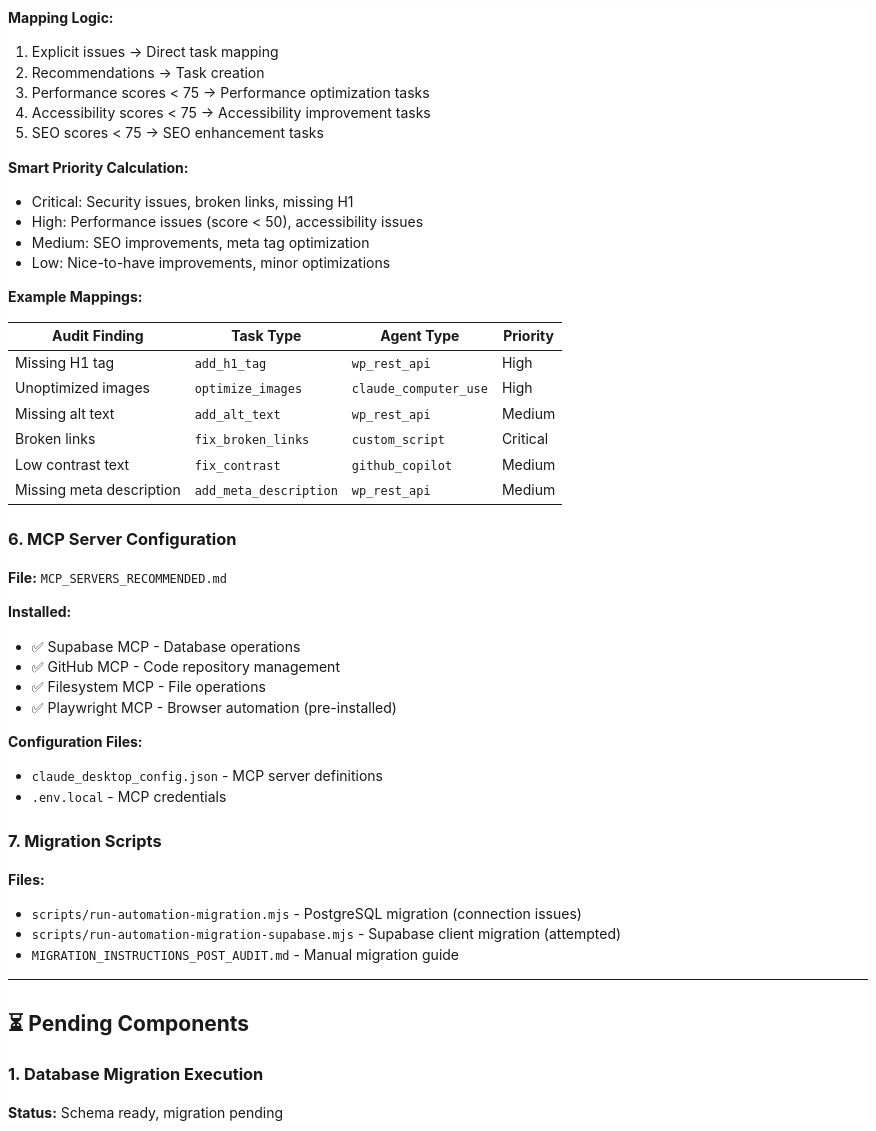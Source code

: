 **Mapping Logic:**
1. Explicit issues → Direct task mapping
2. Recommendations → Task creation
3. Performance scores < 75 → Performance optimization tasks
4. Accessibility scores < 75 → Accessibility improvement tasks
5. SEO scores < 75 → SEO enhancement tasks

**Smart Priority Calculation:**
- Critical: Security issues, broken links, missing H1
- High: Performance issues (score < 50), accessibility issues
- Medium: SEO improvements, meta tag optimization
- Low: Nice-to-have improvements, minor optimizations

**Example Mappings:**

| Audit Finding | Task Type | Agent Type | Priority |
|--------------|-----------|------------|----------|
| Missing H1 tag | `add_h1_tag` | `wp_rest_api` | High |
| Unoptimized images | `optimize_images` | `claude_computer_use` | High |
| Missing alt text | `add_alt_text` | `wp_rest_api` | Medium |
| Broken links | `fix_broken_links` | `custom_script` | Critical |
| Low contrast text | `fix_contrast` | `github_copilot` | Medium |
| Missing meta description | `add_meta_description` | `wp_rest_api` | Medium |

### 6. MCP Server Configuration
**File:** `MCP_SERVERS_RECOMMENDED.md`

**Installed:**
- ✅ Supabase MCP - Database operations
- ✅ GitHub MCP - Code repository management
- ✅ Filesystem MCP - File operations
- ✅ Playwright MCP - Browser automation (pre-installed)

**Configuration Files:**
- `claude_desktop_config.json` - MCP server definitions
- `.env.local` - MCP credentials

### 7. Migration Scripts
**Files:**
- `scripts/run-automation-migration.mjs` - PostgreSQL migration (connection issues)
- `scripts/run-automation-migration-supabase.mjs` - Supabase client migration (attempted)
- `MIGRATION_INSTRUCTIONS_POST_AUDIT.md` - Manual migration guide

---

## ⏳ Pending Components

### 1. Database Migration Execution
**Status:** Schema ready, migration pending
